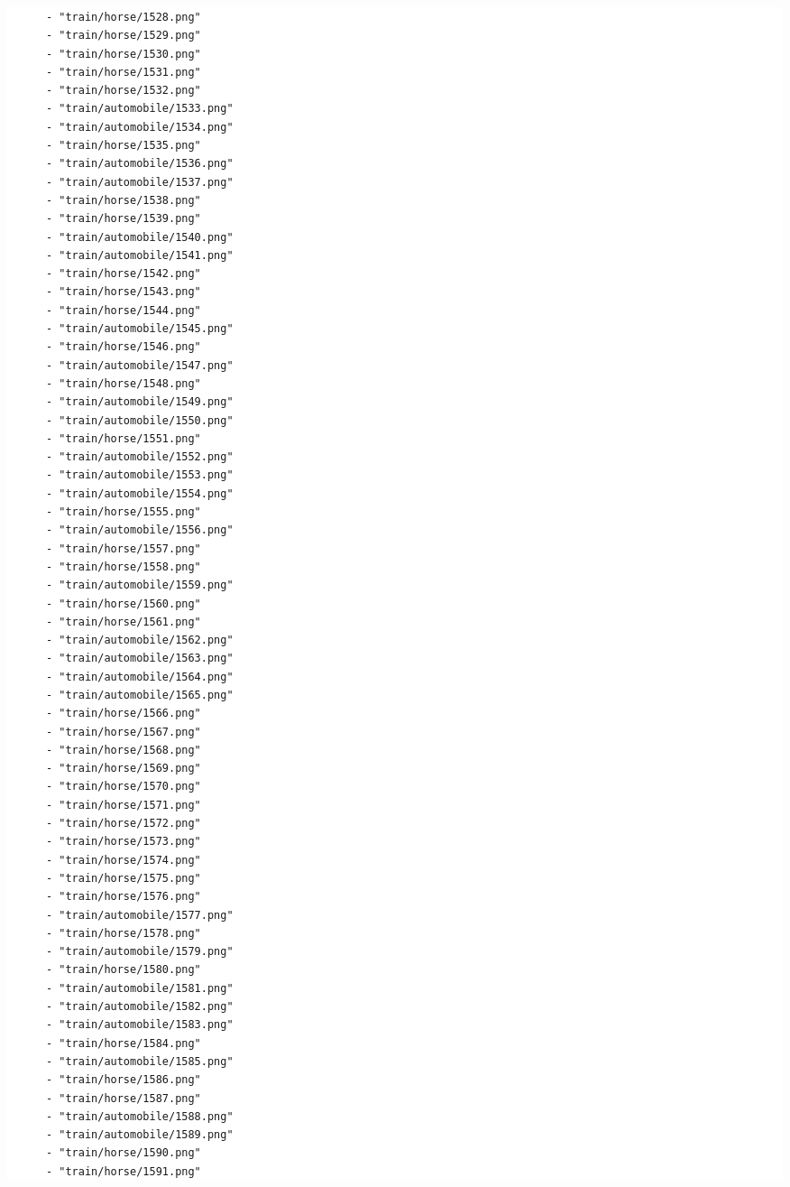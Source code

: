           - "train/horse/1528.png"
          - "train/horse/1529.png"
          - "train/horse/1530.png"
          - "train/horse/1531.png"
          - "train/horse/1532.png"
          - "train/automobile/1533.png"
          - "train/automobile/1534.png"
          - "train/horse/1535.png"
          - "train/automobile/1536.png"
          - "train/automobile/1537.png"
          - "train/horse/1538.png"
          - "train/horse/1539.png"
          - "train/automobile/1540.png"
          - "train/automobile/1541.png"
          - "train/horse/1542.png"
          - "train/horse/1543.png"
          - "train/horse/1544.png"
          - "train/automobile/1545.png"
          - "train/horse/1546.png"
          - "train/automobile/1547.png"
          - "train/horse/1548.png"
          - "train/automobile/1549.png"
          - "train/automobile/1550.png"
          - "train/horse/1551.png"
          - "train/automobile/1552.png"
          - "train/automobile/1553.png"
          - "train/automobile/1554.png"
          - "train/horse/1555.png"
          - "train/automobile/1556.png"
          - "train/horse/1557.png"
          - "train/horse/1558.png"
          - "train/automobile/1559.png"
          - "train/horse/1560.png"
          - "train/horse/1561.png"
          - "train/automobile/1562.png"
          - "train/automobile/1563.png"
          - "train/automobile/1564.png"
          - "train/automobile/1565.png"
          - "train/horse/1566.png"
          - "train/horse/1567.png"
          - "train/horse/1568.png"
          - "train/horse/1569.png"
          - "train/horse/1570.png"
          - "train/horse/1571.png"
          - "train/horse/1572.png"
          - "train/horse/1573.png"
          - "train/horse/1574.png"
          - "train/horse/1575.png"
          - "train/horse/1576.png"
          - "train/automobile/1577.png"
          - "train/horse/1578.png"
          - "train/automobile/1579.png"
          - "train/horse/1580.png"
          - "train/automobile/1581.png"
          - "train/automobile/1582.png"
          - "train/automobile/1583.png"
          - "train/horse/1584.png"
          - "train/automobile/1585.png"
          - "train/horse/1586.png"
          - "train/horse/1587.png"
          - "train/automobile/1588.png"
          - "train/automobile/1589.png"
          - "train/horse/1590.png"
          - "train/horse/1591.png"